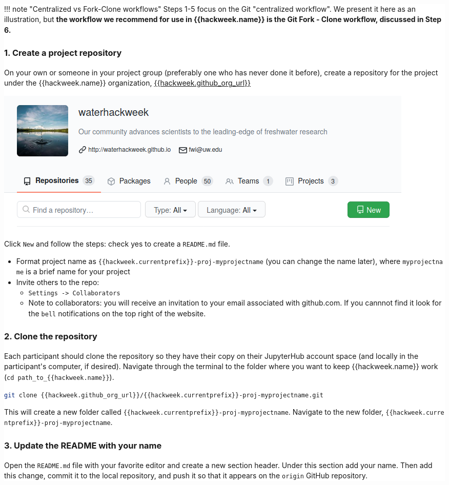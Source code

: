 !!! note "Centralized vs Fork-Clone workflows"
    Steps 1-5 focus on the Git "centralized workflow". We present it here as an illustration, but **the workflow we recommend for use in {{hackweek.name}} is the Git Fork - Clone workflow, discussed in Step 6.**


### 1. Create a project repository

On your own or someone in your project group (preferably one who has never done it before), create a repository for the project under the {{hackweek.name}} organization, [{{hackweek.github_org_url}}]({{hackweek.github_org_url}})

![New Repo](../img/newRepo.png)

Click `New` and follow the steps: check yes to create a `README.md` file.

* Format project name as `{{hackweek.currentprefix}}-proj-myprojectname` (you can change the name later), where `myprojectname` is a brief name for your project
* Invite others to the repo:
    * `Settings -> Collaborators`
    * Note to collaborators: you will receive an invitation to your email associated with github.com. If you cannnot find it look for the `bell` notifications on the top right of the website.

### 2. Clone the repository

Each participant should clone the repository so they have their copy on their JupyterHub account space (and locally in the participant's computer, if desired). Navigate through the terminal to the folder where you want to keep {{hackweek.name}} work (`cd path_to_{{hackweek.name}}`).

```bash
git clone {{hackweek.github_org_url}}/{{hackweek.currentprefix}}-proj-myprojectname.git
```

This will create a new folder called `{{hackweek.currentprefix}}-proj-myprojectname`. Navigate to the new folder, `{{hackweek.currentprefix}}-proj-myprojectname`.

### 3. Update the README with your name

Open the `README.md` file with your favorite editor and create a new section header. Under this section add your name. Then add this change, commit it to the local repository, and push it so that it appears on the `origin` GitHub repository.
